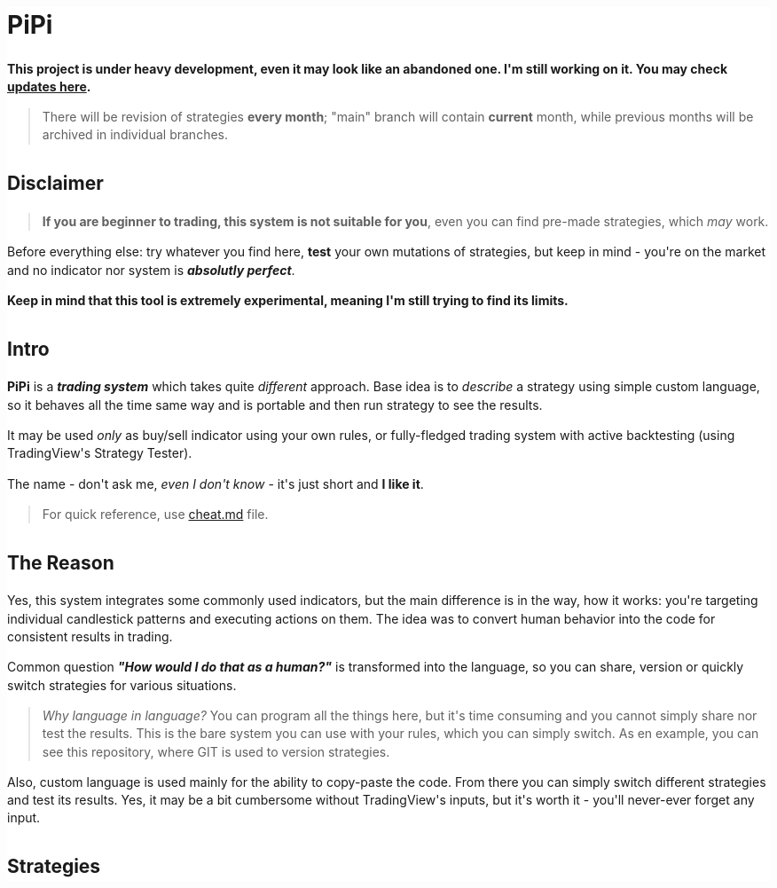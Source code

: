 # PiPi

**This project is under heavy development, even it may look like an abandoned one. I'm still working on it. You may check [updates here](BLOG.md).**

> There will be revision of strategies **every month**; "main" branch will contain **current** month, while previous months will
> be archived in individual branches.

## Disclaimer

> **If you are beginner to trading, this system is not suitable for you**, even you can find pre-made strategies, which *may* work.

Before everything else: try whatever you find here, **test** your own mutations of strategies, but keep in mind - you're on the market and no indicator nor system is _**absolutly perfect**_.

**Keep in mind that this tool is extremely experimental, meaning I'm still trying to find its limits.**

## Intro

**PiPi** is a **_trading system_** which takes quite _different_ approach. Base idea is to _describe_ a strategy using simple custom language, so it behaves all
the time same way and is portable and then run strategy to see the results.

It may be used _only_ as buy/sell indicator using your own rules, or fully-fledged trading system with active backtesting (using TradingView's Strategy Tester).

The name - don't ask me, _even I don't know_ - it's just short and **I like it**.

> For quick reference, use [cheat.md](cheat.md) file.

## The Reason

Yes, this system integrates some commonly used indicators, but the main difference is in the way, how it works: you're targeting individual candlestick
patterns and executing actions on them. The idea was to convert human behavior into the code for consistent results in trading.

Common question **_"How would I do that as a human?"_** is transformed into the language, so you can share, version or quickly switch strategies for various situations.

> _Why language in language?_ You can program all the things here, but it's time consuming and you cannot simply share nor test the results. This is the bare system
> you can use with your rules, which you can simply switch. As en example, you can see this repository, where GIT is used to version strategies.

Also, custom language is used mainly for the ability to copy-paste the code. From there you can simply switch different strategies and test its
results. Yes, it may be a bit cumbersome without TradingView's inputs, but it's worth it - you'll never-ever forget any input.

## Strategies
